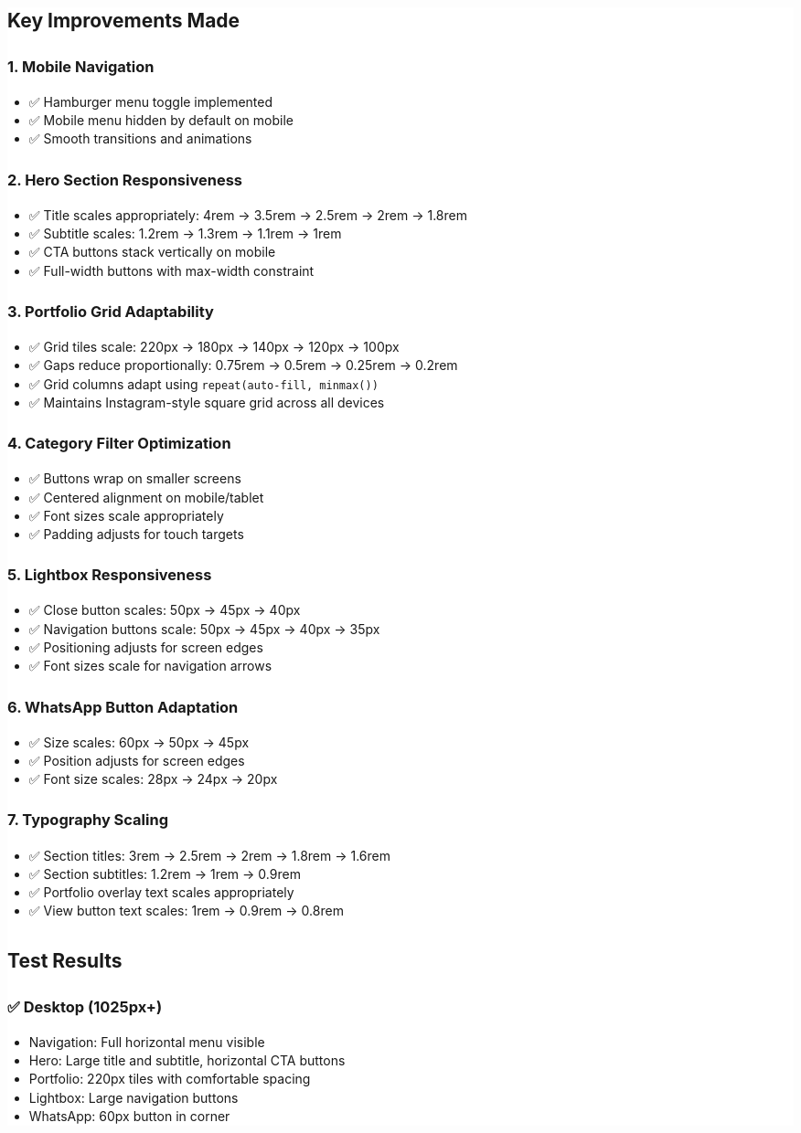 ## Key Improvements Made

### 1. Mobile Navigation
- ✅ Hamburger menu toggle implemented
- ✅ Mobile menu hidden by default on mobile
- ✅ Smooth transitions and animations

### 2. Hero Section Responsiveness
- ✅ Title scales appropriately: 4rem → 3.5rem → 2.5rem → 2rem → 1.8rem
- ✅ Subtitle scales: 1.2rem → 1.3rem → 1.1rem → 1rem
- ✅ CTA buttons stack vertically on mobile
- ✅ Full-width buttons with max-width constraint

### 3. Portfolio Grid Adaptability
- ✅ Grid tiles scale: 220px → 180px → 140px → 120px → 100px
- ✅ Gaps reduce proportionally: 0.75rem → 0.5rem → 0.25rem → 0.2rem
- ✅ Grid columns adapt using `repeat(auto-fill, minmax())`
- ✅ Maintains Instagram-style square grid across all devices

### 4. Category Filter Optimization
- ✅ Buttons wrap on smaller screens
- ✅ Centered alignment on mobile/tablet
- ✅ Font sizes scale appropriately
- ✅ Padding adjusts for touch targets

### 5. Lightbox Responsiveness
- ✅ Close button scales: 50px → 45px → 40px
- ✅ Navigation buttons scale: 50px → 45px → 40px → 35px
- ✅ Positioning adjusts for screen edges
- ✅ Font sizes scale for navigation arrows

### 6. WhatsApp Button Adaptation
- ✅ Size scales: 60px → 50px → 45px
- ✅ Position adjusts for screen edges
- ✅ Font size scales: 28px → 24px → 20px

### 7. Typography Scaling
- ✅ Section titles: 3rem → 2.5rem → 2rem → 1.8rem → 1.6rem
- ✅ Section subtitles: 1.2rem → 1rem → 0.9rem
- ✅ Portfolio overlay text scales appropriately
- ✅ View button text scales: 1rem → 0.9rem → 0.8rem

## Test Results

### ✅ Desktop (1025px+)
- Navigation: Full horizontal menu visible
- Hero: Large title and subtitle, horizontal CTA buttons
- Portfolio: 220px tiles with comfortable spacing
- Lightbox: Large navigation buttons
- WhatsApp: 60px button in corner
